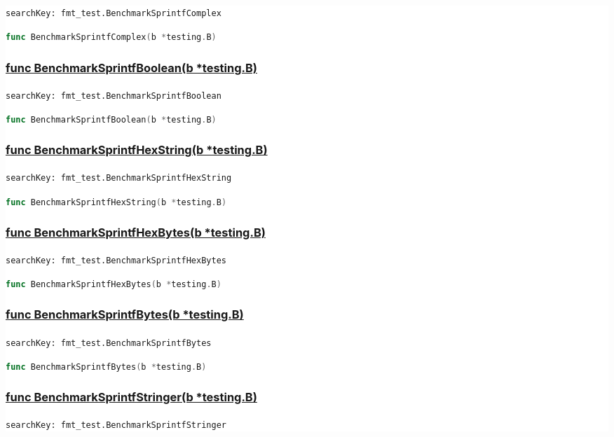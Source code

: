 ```
searchKey: fmt_test.BenchmarkSprintfComplex
```

```Go
func BenchmarkSprintfComplex(b *testing.B)
```

### <a id="BenchmarkSprintfBoolean" href="#BenchmarkSprintfBoolean">func BenchmarkSprintfBoolean(b *testing.B)</a>

```
searchKey: fmt_test.BenchmarkSprintfBoolean
```

```Go
func BenchmarkSprintfBoolean(b *testing.B)
```

### <a id="BenchmarkSprintfHexString" href="#BenchmarkSprintfHexString">func BenchmarkSprintfHexString(b *testing.B)</a>

```
searchKey: fmt_test.BenchmarkSprintfHexString
```

```Go
func BenchmarkSprintfHexString(b *testing.B)
```

### <a id="BenchmarkSprintfHexBytes" href="#BenchmarkSprintfHexBytes">func BenchmarkSprintfHexBytes(b *testing.B)</a>

```
searchKey: fmt_test.BenchmarkSprintfHexBytes
```

```Go
func BenchmarkSprintfHexBytes(b *testing.B)
```

### <a id="BenchmarkSprintfBytes" href="#BenchmarkSprintfBytes">func BenchmarkSprintfBytes(b *testing.B)</a>

```
searchKey: fmt_test.BenchmarkSprintfBytes
```

```Go
func BenchmarkSprintfBytes(b *testing.B)
```

### <a id="BenchmarkSprintfStringer" href="#BenchmarkSprintfStringer">func BenchmarkSprintfStringer(b *testing.B)</a>

```
searchKey: fmt_test.BenchmarkSprintfStringer
```
